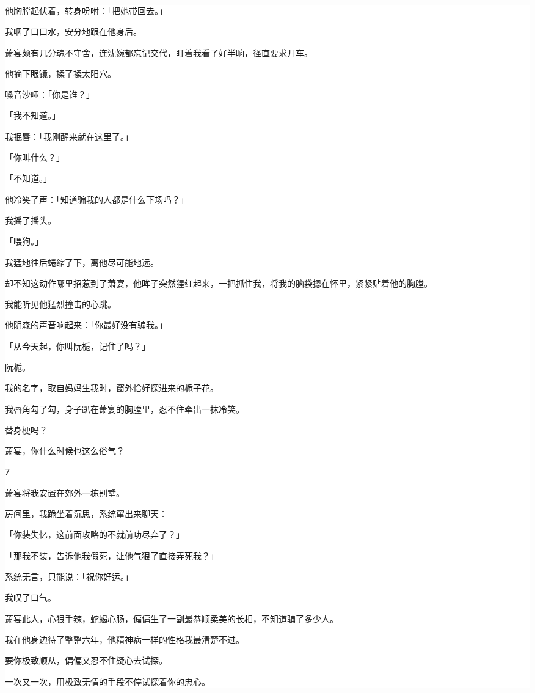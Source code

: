 他胸膛起伏着，转身吩咐：「把她带回去。」

我咽了口口水，安分地跟在他身后。

萧宴颇有几分魂不守舍，连沈婉都忘记交代，盯着我看了好半晌，径直要求开车。

他摘下眼镜，揉了揉太阳穴。

嗓音沙哑：「你是谁？」

「我不知道。」

我抿唇：「我刚醒来就在这里了。」

「你叫什么？」

「不知道。」

他冷笑了声：「知道骗我的人都是什么下场吗？」

我摇了摇头。

「喂狗。」

我猛地往后蜷缩了下，离他尽可能地远。

却不知这动作哪里招惹到了萧宴，他眸子突然猩红起来，一把抓住我，将我的脑袋摁在怀里，紧紧贴着他的胸膛。

我能听见他猛烈撞击的心跳。

他阴森的声音响起来：「你最好没有骗我。」

「从今天起，你叫阮栀，记住了吗？」

阮栀。

我的名字，取自妈妈生我时，窗外恰好探进来的栀子花。

我唇角勾了勾，身子趴在萧宴的胸膛里，忍不住牵出一抹冷笑。

替身梗吗？

萧宴，你什么时候也这么俗气？

7

萧宴将我安置在郊外一栋别墅。

房间里，我跪坐着沉思，系统窜出来聊天：

「你装失忆，这前面攻略的不就前功尽弃了？」

「那我不装，告诉他我假死，让他气狠了直接弄死我？」

系统无言，只能说：「祝你好运。」

我叹了口气。

萧宴此人，心狠手辣，蛇蝎心肠，偏偏生了一副最恭顺柔美的长相，不知道骗了多少人。

我在他身边待了整整六年，他精神病一样的性格我最清楚不过。

要你极致顺从，偏偏又忍不住疑心去试探。

一次又一次，用极致无情的手段不停试探着你的忠心。
